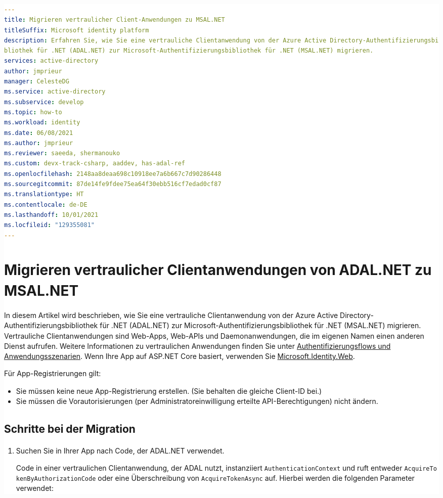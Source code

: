 ```yaml
---
title: Migrieren vertraulicher Client-Anwendungen zu MSAL.NET
titleSuffix: Microsoft identity platform
description: Erfahren Sie, wie Sie eine vertrauliche Clientanwendung von der Azure Active Directory-Authentifizierungsbibliothek für .NET (ADAL.NET) zur Microsoft-Authentifizierungsbibliothek für .NET (MSAL.NET) migrieren.
services: active-directory
author: jmprieur
manager: CelesteDG
ms.service: active-directory
ms.subservice: develop
ms.topic: how-to
ms.workload: identity
ms.date: 06/08/2021
ms.author: jmprieur
ms.reviewer: saeeda, shermanouko
ms.custom: devx-track-csharp, aaddev, has-adal-ref
ms.openlocfilehash: 2148aa8deaa698c10918ee7a6b667c7d90286448
ms.sourcegitcommit: 87de14fe9fdee75ea64f30ebb516cf7edad0cf87
ms.translationtype: HT
ms.contentlocale: de-DE
ms.lasthandoff: 10/01/2021
ms.locfileid: "129355081"
---
```

# <a name="migrate-confidential-client-applications-from-adalnet-to-msalnet"></a>Migrieren vertraulicher Clientanwendungen von ADAL.NET zu MSAL.NET

In diesem Artikel wird beschrieben, wie Sie eine vertrauliche Clientanwendung von der Azure Active Directory-Authentifizierungsbibliothek für .NET (ADAL.NET) zur Microsoft-Authentifizierungsbibliothek für .NET (MSAL.NET) migrieren. Vertrauliche Clientanwendungen sind Web-Apps, Web-APIs und Daemonanwendungen, die im eigenen Namen einen anderen Dienst aufrufen. Weitere Informationen zu vertraulichen Anwendungen finden Sie unter [Authentifizierungsflows und Anwendungsszenarien](authentication-flows-app-scenarios.md). Wenn Ihre App auf ASP.NET Core basiert, verwenden Sie [Microsoft.Identity.Web](microsoft-identity-web.md).

Für App-Registrierungen gilt:

- Sie müssen keine neue App-Registrierung erstellen. (Sie behalten die gleiche Client-ID bei.)
- Sie müssen die Vorautorisierungen (per Administratoreinwilligung erteilte API-Berechtigungen) nicht ändern.

## <a name="migration-steps"></a>Schritte bei der Migration

1. Suchen Sie in Ihrer App nach Code, der ADAL.NET verwendet.

   Code in einer vertraulichen Clientanwendung, der ADAL nutzt, instanziiert `AuthenticationContext` und ruft entweder `AcquireTokenByAuthorizationCode` oder eine Überschreibung von `AcquireTokenAsync` auf. Hierbei werden die folgenden Parameter verwendet:
